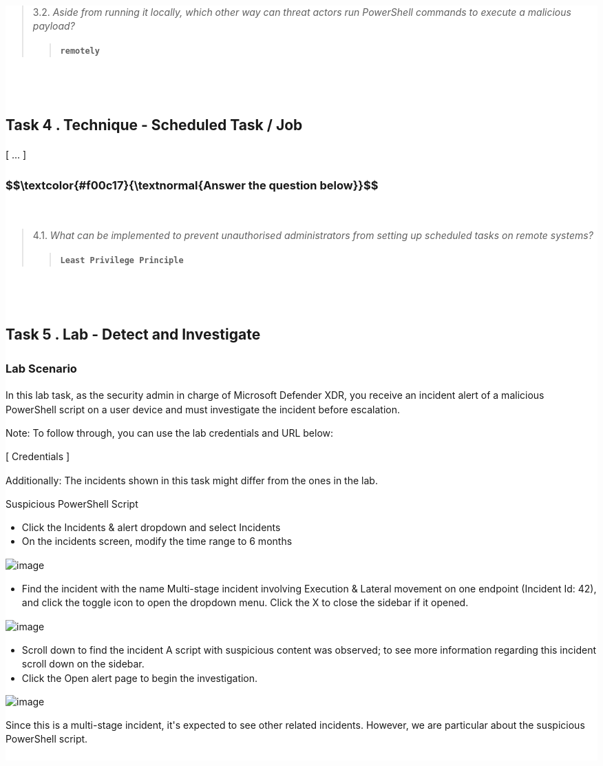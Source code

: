 
> 3.2. <em>Aside from running it locally, which other way can threat actors run PowerShell commands to execute a malicious payload?</em><br><a id='3.2'></a>
>> <strong><code>remotely</code></strong><br>
<p></p>

<br>
<br>


<h2>Task 4 . Technique - Scheduled Task / Job</h2>
<p>[ ... ]</p>

<h3 align="left"> $$\textcolor{#f00c17}{\textnormal{Answer the question below}}$$ </h3>

<br>

> 4.1. <em>What can be implemented to prevent unauthorised administrators from setting up scheduled tasks on remote systems?</em><br><a id='4.1'></a>
>> <strong><code>Least Privilege Principle</code></strong><br>
<p></p>

<br>
<br>


<h2>Task 5 . Lab - Detect and Investigate</h2>
<h3>Lab Scenario</h3>
<p>In this lab task, as the security admin in charge of Microsoft Defender XDR, you receive an incident alert of a malicious PowerShell script on a user device and must investigate the incident before escalation. </p>

<p>Note: To follow through, you can use the lab credentials and URL below:</p>

<p>[  Credentials  ]</p>

<p>Additionally: The incidents shown in this task might differ from the ones in the lab.</p>

<p>Suspicious PowerShell Script<br>

- Click the Incidents & alert dropdown and select Incidents<br>
- On the incidents screen, modify the time range to 6 months<br>

![image](https://github.com/user-attachments/assets/738c731f-9b37-4da2-a33d-da3461b67e6a)


- Find the incident with the name Multi-stage incident involving Execution & Lateral movement on one endpoint (Incident Id: 42), and click the toggle icon to open the dropdown menu. Click the X to close the sidebar if it opened.<br>

![image](https://github.com/user-attachments/assets/fb547216-ea63-4246-9164-cc64ac32de54)

- Scroll down to find the incident A script with suspicious content was observed; to see more information regarding this incident scroll down on the sidebar.<br>
- Click the Open alert page to begin the investigation.<br>

![image](https://github.com/user-attachments/assets/2cbbcd38-d0b1-4e9a-b1e3-3fc5943933dc)

Since this is a multi-stage incident, it's expected to see other related incidents. However, we are particular about the suspicious PowerShell script.<br><br>
